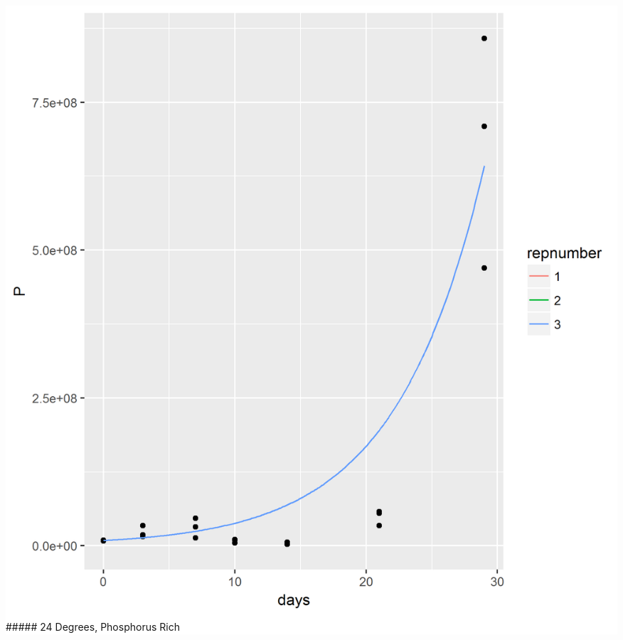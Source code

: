 <img src="https://github.com/JoeyBernhardt/p-temp/blob/master/p-temp-marcus/plots/DEF24controlplot_2017_JAN_27.png" width="1000">
##### 24 Degrees, Phosphorus Rich